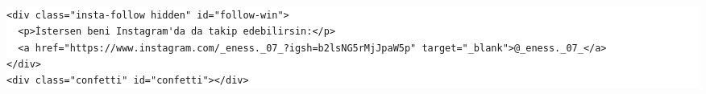     <div class="insta-follow hidden" id="follow-win">
      <p>İstersen beni Instagram'da da takip edebilirsin:</p>
      <a href="https://www.instagram.com/_eness._07_?igsh=b2lsNG5rMjJpaW5p" target="_blank">@_eness._07_</a>
    </div>
    <div class="confetti" id="confetti"></div>
  </div>

  <script>
    setTimeout(() => {
      document.getElementById("splash").style.display = "none";
      document.getElementById("game").style.display = "flex";
    }, 1000);

    let answered = false;
    function checkAnswer(isCorrect) {
      if (answered) return;
      answered = true;
      const result = document.getElementById("result");
      const follow = document.getElementById("follow");
      if (isCorrect) {
        result.textContent = "Kazandın! Tebrikler! 🎉";
        document.getElementById("follow-win").classList.remove("hidden");
        launchConfetti();
      } else {
        result.textContent = "Yanlış cevap!";
        follow.classList.remove("hidden");
      }
    }

    function launchConfetti() {
      const confettiContainer = document.getElementById("confetti");
      for (let i = 0; i < 100; i++) {
        const confetti = document.createElement("div");
        confetti.classList.add("confetti-piece");
        confetti.style.left = Math.random() * 100 + "%";
        confetti.style.backgroundColor = getRandomColor();
        confetti.style.animationDuration = 2 + Math.random() * 3 + "s";
        confettiContainer.appendChild(confetti);
        setTimeout(() => confetti.remove(), 5000);
      }
    }

    function getRandomColor() {
      const colors = ["#ff0", "#0f0", "#0ff", "#f0f", "#f00", "#00f"];
      return colors[Math.floor(Math.random() * colors.length)];
    }
  </script>
</body>
</html>
